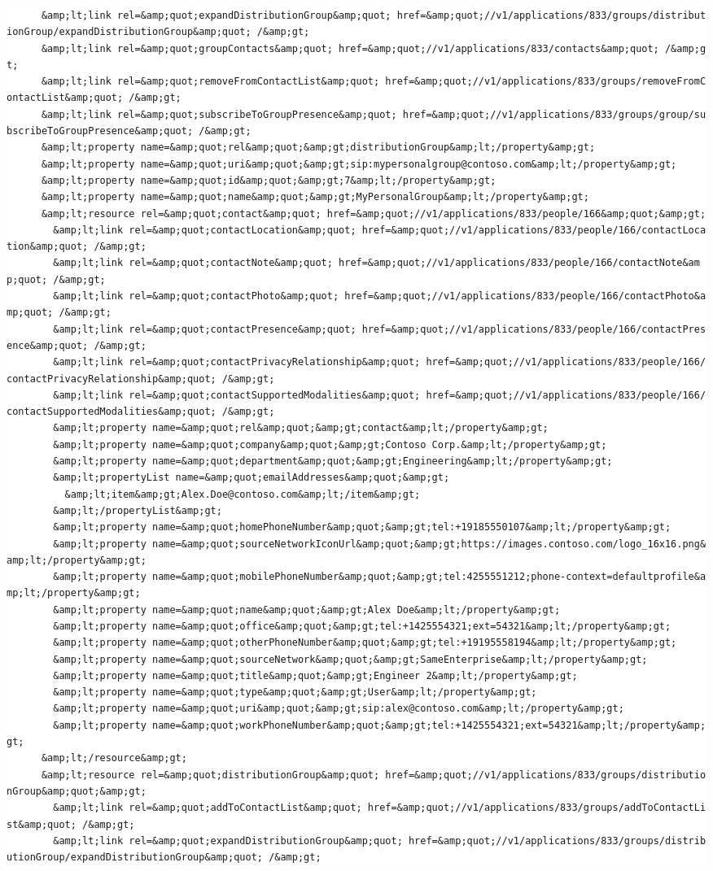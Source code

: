 ```
      &amp;lt;link rel=&amp;quot;expandDistributionGroup&amp;quot; href=&amp;quot;//v1/applications/833/groups/distributionGroup/expandDistributionGroup&amp;quot; /&amp;gt;
      &amp;lt;link rel=&amp;quot;groupContacts&amp;quot; href=&amp;quot;//v1/applications/833/contacts&amp;quot; /&amp;gt;
      &amp;lt;link rel=&amp;quot;removeFromContactList&amp;quot; href=&amp;quot;//v1/applications/833/groups/removeFromContactList&amp;quot; /&amp;gt;
      &amp;lt;link rel=&amp;quot;subscribeToGroupPresence&amp;quot; href=&amp;quot;//v1/applications/833/groups/group/subscribeToGroupPresence&amp;quot; /&amp;gt;
      &amp;lt;property name=&amp;quot;rel&amp;quot;&amp;gt;distributionGroup&amp;lt;/property&amp;gt;
      &amp;lt;property name=&amp;quot;uri&amp;quot;&amp;gt;sip:mypersonalgroup@contoso.com&amp;lt;/property&amp;gt;
      &amp;lt;property name=&amp;quot;id&amp;quot;&amp;gt;7&amp;lt;/property&amp;gt;
      &amp;lt;property name=&amp;quot;name&amp;quot;&amp;gt;MyPersonalGroup&amp;lt;/property&amp;gt;
      &amp;lt;resource rel=&amp;quot;contact&amp;quot; href=&amp;quot;//v1/applications/833/people/166&amp;quot;&amp;gt;
        &amp;lt;link rel=&amp;quot;contactLocation&amp;quot; href=&amp;quot;//v1/applications/833/people/166/contactLocation&amp;quot; /&amp;gt;
        &amp;lt;link rel=&amp;quot;contactNote&amp;quot; href=&amp;quot;//v1/applications/833/people/166/contactNote&amp;quot; /&amp;gt;
        &amp;lt;link rel=&amp;quot;contactPhoto&amp;quot; href=&amp;quot;//v1/applications/833/people/166/contactPhoto&amp;quot; /&amp;gt;
        &amp;lt;link rel=&amp;quot;contactPresence&amp;quot; href=&amp;quot;//v1/applications/833/people/166/contactPresence&amp;quot; /&amp;gt;
        &amp;lt;link rel=&amp;quot;contactPrivacyRelationship&amp;quot; href=&amp;quot;//v1/applications/833/people/166/contactPrivacyRelationship&amp;quot; /&amp;gt;
        &amp;lt;link rel=&amp;quot;contactSupportedModalities&amp;quot; href=&amp;quot;//v1/applications/833/people/166/contactSupportedModalities&amp;quot; /&amp;gt;
        &amp;lt;property name=&amp;quot;rel&amp;quot;&amp;gt;contact&amp;lt;/property&amp;gt;
        &amp;lt;property name=&amp;quot;company&amp;quot;&amp;gt;Contoso Corp.&amp;lt;/property&amp;gt;
        &amp;lt;property name=&amp;quot;department&amp;quot;&amp;gt;Engineering&amp;lt;/property&amp;gt;
        &amp;lt;propertyList name=&amp;quot;emailAddresses&amp;quot;&amp;gt;
          &amp;lt;item&amp;gt;Alex.Doe@contoso.com&amp;lt;/item&amp;gt;
        &amp;lt;/propertyList&amp;gt;
        &amp;lt;property name=&amp;quot;homePhoneNumber&amp;quot;&amp;gt;tel:+19185550107&amp;lt;/property&amp;gt;
        &amp;lt;property name=&amp;quot;sourceNetworkIconUrl&amp;quot;&amp;gt;https://images.contoso.com/logo_16x16.png&amp;lt;/property&amp;gt;
        &amp;lt;property name=&amp;quot;mobilePhoneNumber&amp;quot;&amp;gt;tel:4255551212;phone-context=defaultprofile&amp;lt;/property&amp;gt;
        &amp;lt;property name=&amp;quot;name&amp;quot;&amp;gt;Alex Doe&amp;lt;/property&amp;gt;
        &amp;lt;property name=&amp;quot;office&amp;quot;&amp;gt;tel:+1425554321;ext=54321&amp;lt;/property&amp;gt;
        &amp;lt;property name=&amp;quot;otherPhoneNumber&amp;quot;&amp;gt;tel:+19195558194&amp;lt;/property&amp;gt;
        &amp;lt;property name=&amp;quot;sourceNetwork&amp;quot;&amp;gt;SameEnterprise&amp;lt;/property&amp;gt;
        &amp;lt;property name=&amp;quot;title&amp;quot;&amp;gt;Engineer 2&amp;lt;/property&amp;gt;
        &amp;lt;property name=&amp;quot;type&amp;quot;&amp;gt;User&amp;lt;/property&amp;gt;
        &amp;lt;property name=&amp;quot;uri&amp;quot;&amp;gt;sip:alex@contoso.com&amp;lt;/property&amp;gt;
        &amp;lt;property name=&amp;quot;workPhoneNumber&amp;quot;&amp;gt;tel:+1425554321;ext=54321&amp;lt;/property&amp;gt;
      &amp;lt;/resource&amp;gt;
      &amp;lt;resource rel=&amp;quot;distributionGroup&amp;quot; href=&amp;quot;//v1/applications/833/groups/distributionGroup&amp;quot;&amp;gt;
        &amp;lt;link rel=&amp;quot;addToContactList&amp;quot; href=&amp;quot;//v1/applications/833/groups/addToContactList&amp;quot; /&amp;gt;
        &amp;lt;link rel=&amp;quot;expandDistributionGroup&amp;quot; href=&amp;quot;//v1/applications/833/groups/distributionGroup/expandDistributionGroup&amp;quot; /&amp;gt;
```